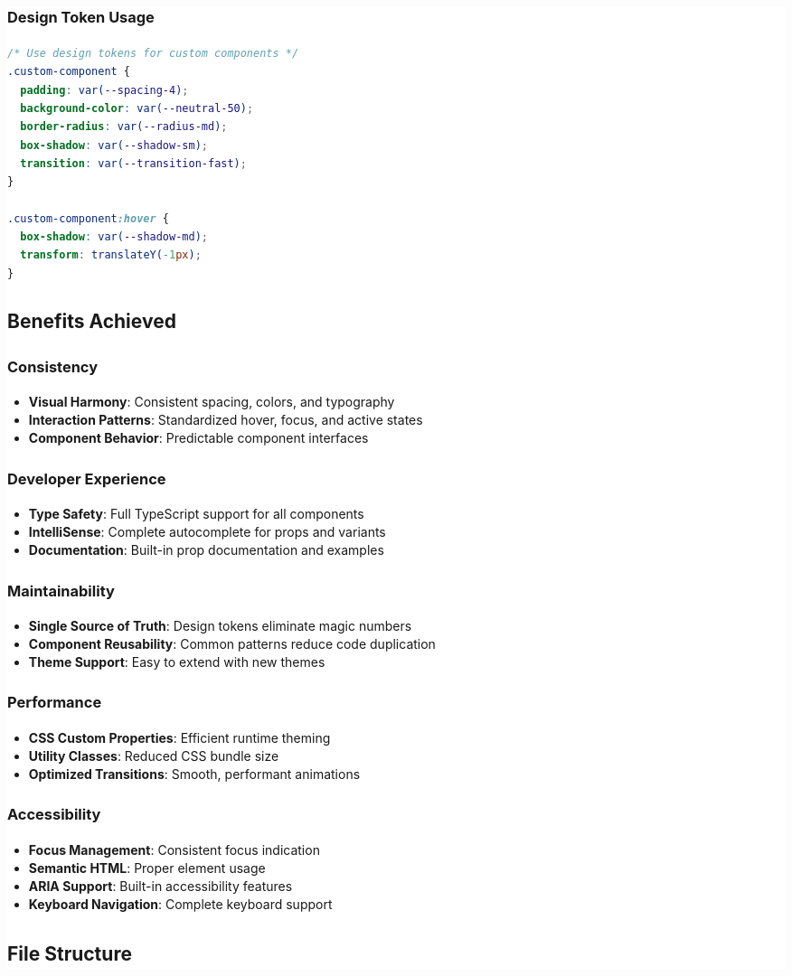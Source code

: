 ### Design Token Usage

```css
/* Use design tokens for custom components */
.custom-component {
  padding: var(--spacing-4);
  background-color: var(--neutral-50);
  border-radius: var(--radius-md);
  box-shadow: var(--shadow-sm);
  transition: var(--transition-fast);
}

.custom-component:hover {
  box-shadow: var(--shadow-md);
  transform: translateY(-1px);
}
```

## Benefits Achieved

### Consistency

- **Visual Harmony**: Consistent spacing, colors, and typography
- **Interaction Patterns**: Standardized hover, focus, and active states
- **Component Behavior**: Predictable component interfaces

### Developer Experience

- **Type Safety**: Full TypeScript support for all components
- **IntelliSense**: Complete autocomplete for props and variants
- **Documentation**: Built-in prop documentation and examples

### Maintainability

- **Single Source of Truth**: Design tokens eliminate magic numbers
- **Component Reusability**: Common patterns reduce code duplication
- **Theme Support**: Easy to extend with new themes

### Performance

- **CSS Custom Properties**: Efficient runtime theming
- **Utility Classes**: Reduced CSS bundle size
- **Optimized Transitions**: Smooth, performant animations

### Accessibility

- **Focus Management**: Consistent focus indication
- **Semantic HTML**: Proper element usage
- **ARIA Support**: Built-in accessibility features
- **Keyboard Navigation**: Complete keyboard support

## File Structure
